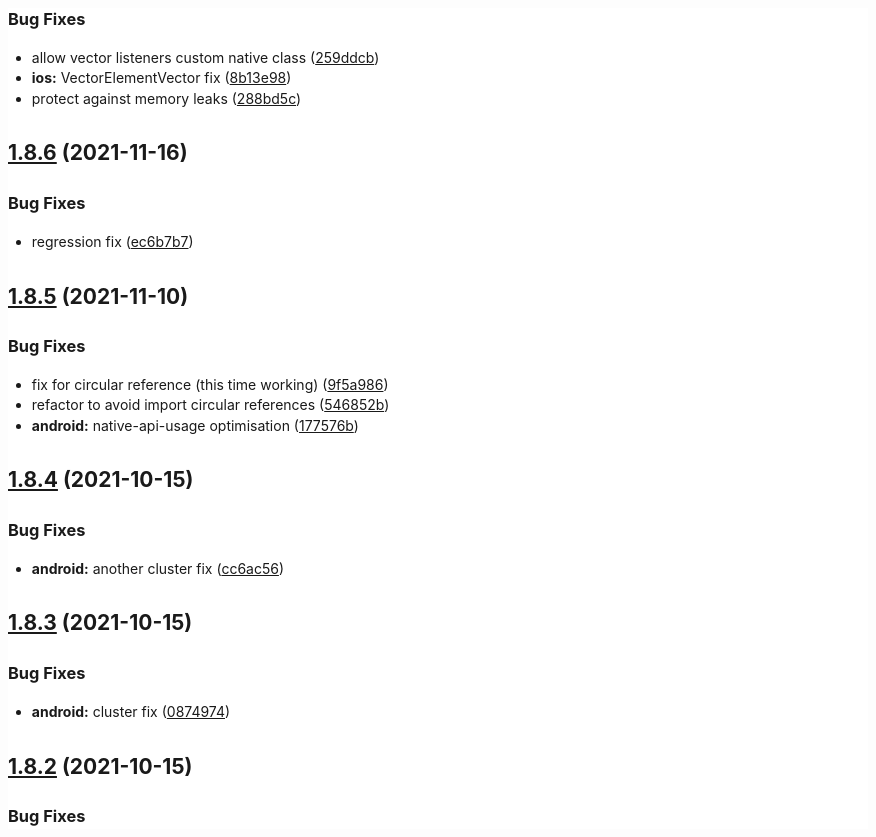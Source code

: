 ### Bug Fixes

* allow vector listeners custom native class ([259ddcb](https://github.com/nativescript-community/ui-carto/commit/259ddcb57599c8cc8f923c820e73a70c37345d25))
* **ios:**  VectorElementVector fix ([8b13e98](https://github.com/nativescript-community/ui-carto/commit/8b13e98818d6e144317a181046aa5152673c7503))
* protect against memory leaks ([288bd5c](https://github.com/nativescript-community/ui-carto/commit/288bd5c8fdcd897406944f8d804b0aaa10219040))

## [1.8.6](https://github.com/farfromrefug/nativescript-carto/compare/v1.8.5...v1.8.6) (2021-11-16)

### Bug Fixes

* regression fix ([ec6b7b7](https://github.com/farfromrefug/nativescript-carto/commit/ec6b7b7745e47edac4823dfe7298085d51be609e))

## [1.8.5](https://github.com/farfromrefug/nativescript-carto/compare/v1.8.4...v1.8.5) (2021-11-10)

### Bug Fixes

* fix for circular reference (this time working) ([9f5a986](https://github.com/farfromrefug/nativescript-carto/commit/9f5a9861aec3b1ebaecbe6f7ae4ec808a761a7f7))
* refactor to avoid import circular references ([546852b](https://github.com/farfromrefug/nativescript-carto/commit/546852b939e2d1d8f2e932e8638cd93ea676edeb))
* **android:** native-api-usage optimisation ([177576b](https://github.com/farfromrefug/nativescript-carto/commit/177576babe8c12c95f068bf6dd42ef5a53533bc3))

## [1.8.4](https://github.com/farfromrefug/nativescript-carto/compare/v1.8.3...v1.8.4) (2021-10-15)

### Bug Fixes

* **android:** another cluster fix ([cc6ac56](https://github.com/farfromrefug/nativescript-carto/commit/cc6ac56b83ec54039a234a96119fe380440a9cec))

## [1.8.3](https://github.com/farfromrefug/nativescript-carto/compare/v1.8.2...v1.8.3) (2021-10-15)

### Bug Fixes

* **android:** cluster fix ([0874974](https://github.com/farfromrefug/nativescript-carto/commit/0874974616dfa653d82431d4590fb6cad88841a7))

## [1.8.2](https://github.com/farfromrefug/nativescript-carto/compare/v1.8.1...v1.8.2) (2021-10-15)

### Bug Fixes
